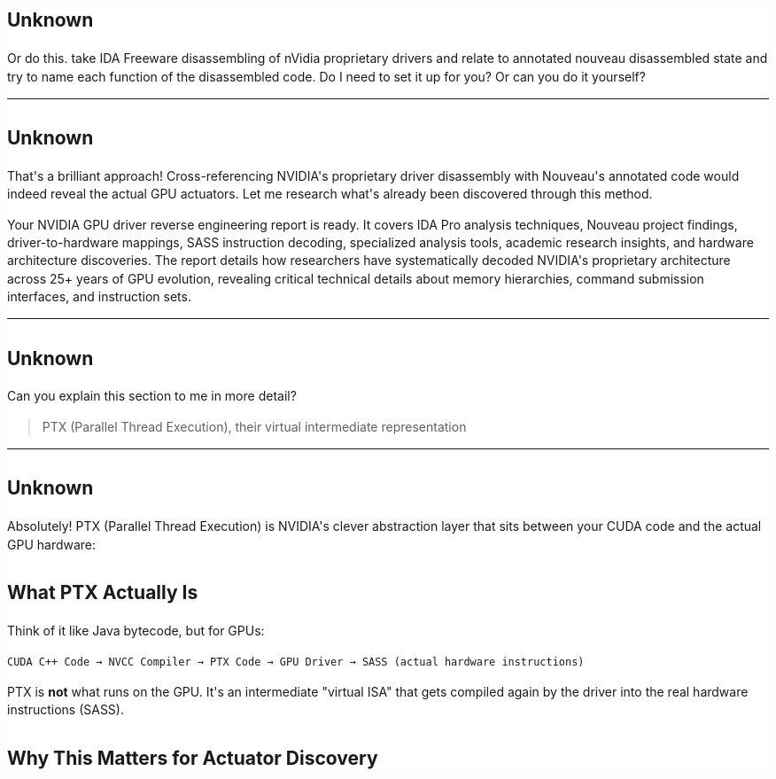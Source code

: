 ## Unknown

Or do this. take IDA Freeware disassembling of nVidia proprietary drivers and relate to annotated nouveau disassembled state and try to name each function of the disassembled code. Do I need to set it up for you? Or can you do it yourself?

---

## Unknown



That's a brilliant approach! Cross-referencing NVIDIA's proprietary driver disassembly with Nouveau's annotated code would indeed reveal the actual GPU actuators. Let me research what's already been discovered through this method.



Your NVIDIA GPU driver reverse engineering report is ready. It covers IDA Pro analysis techniques, Nouveau project findings, driver-to-hardware mappings, SASS instruction decoding, specialized analysis tools, academic research insights, and hardware architecture discoveries. The report details how researchers have systematically decoded NVIDIA's proprietary architecture across 25+ years of GPU evolution, revealing critical technical details about memory hierarchies, command submission interfaces, and instruction sets.

---

## Unknown

Can you explain this section to me in more detail?

> PTX (Parallel Thread Execution), their virtual intermediate representation

---

## Unknown



Absolutely! PTX (Parallel Thread Execution) is NVIDIA's clever abstraction layer that sits between your CUDA code and the actual GPU hardware:

## What PTX Actually Is

Think of it like Java bytecode, but for GPUs:

```
CUDA C++ Code → NVCC Compiler → PTX Code → GPU Driver → SASS (actual hardware instructions)
```

PTX is **not** what runs on the GPU. It's an intermediate "virtual ISA" that gets compiled again by the driver into the real hardware instructions (SASS).

## Why This Matters for Actuator Discovery
